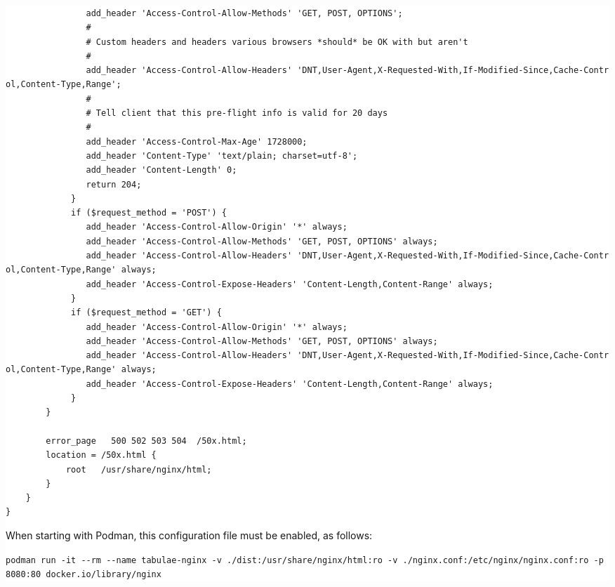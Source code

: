 ```
                add_header 'Access-Control-Allow-Methods' 'GET, POST, OPTIONS';
                #
                # Custom headers and headers various browsers *should* be OK with but aren't
                #
                add_header 'Access-Control-Allow-Headers' 'DNT,User-Agent,X-Requested-With,If-Modified-Since,Cache-Control,Content-Type,Range';
                #
                # Tell client that this pre-flight info is valid for 20 days
                #
                add_header 'Access-Control-Max-Age' 1728000;
                add_header 'Content-Type' 'text/plain; charset=utf-8';
                add_header 'Content-Length' 0;
                return 204;
             }
             if ($request_method = 'POST') {
                add_header 'Access-Control-Allow-Origin' '*' always;
                add_header 'Access-Control-Allow-Methods' 'GET, POST, OPTIONS' always;
                add_header 'Access-Control-Allow-Headers' 'DNT,User-Agent,X-Requested-With,If-Modified-Since,Cache-Control,Content-Type,Range' always;
                add_header 'Access-Control-Expose-Headers' 'Content-Length,Content-Range' always;
             }
             if ($request_method = 'GET') {
                add_header 'Access-Control-Allow-Origin' '*' always;
                add_header 'Access-Control-Allow-Methods' 'GET, POST, OPTIONS' always;
                add_header 'Access-Control-Allow-Headers' 'DNT,User-Agent,X-Requested-With,If-Modified-Since,Cache-Control,Content-Type,Range' always;
                add_header 'Access-Control-Expose-Headers' 'Content-Length,Content-Range' always;
             }
        }

        error_page   500 502 503 504  /50x.html;
        location = /50x.html {
            root   /usr/share/nginx/html;
        }
    }
}

```

When starting with Podman, this configuration file must be enabled, as follows:

```
podman run -it --rm --name tabulae-nginx -v ./dist:/usr/share/nginx/html:ro -v ./nginx.conf:/etc/nginx/nginx.conf:ro -p 8080:80 docker.io/library/nginx
```
